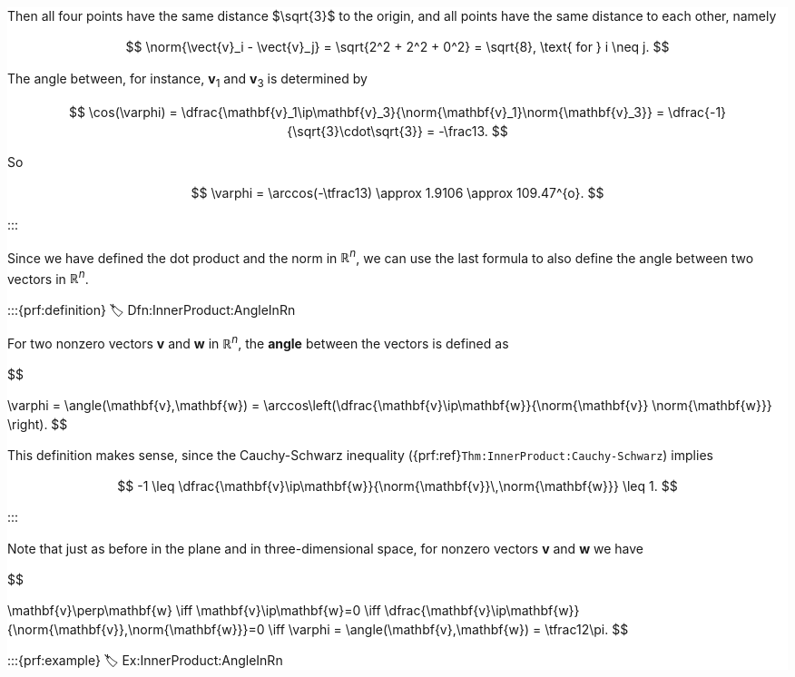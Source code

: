 Then all four points have the same distance $\sqrt{3}$ to the origin, and all points have the same distance to each other, namely

$$
    \norm{\vect{v}_i - \vect{v}_j} = \sqrt{2^2 + 2^2 + 0^2} = \sqrt{8}, \text{ for } i \neq j.
$$

The angle between, for instance, $\mathbf{v}_1$ and $\mathbf{v}_3$ is determined by

$$
   \cos(\varphi) = \dfrac{\mathbf{v}_1\ip\mathbf{v}_3}{\norm{\mathbf{v}_1}\norm{\mathbf{v}_3}} = \dfrac{-1}{\sqrt{3}\cdot\sqrt{3}} = -\frac13.
$$

So

$$
  \varphi = \arccos(-\tfrac13) \approx  1.9106 \approx 109.47^{o}.
$$

:::

Since we have defined the dot product and the norm in $\mathbb{R}^n$, we can use the last formula to also define the angle between two vectors in $\mathbb{R}^n$.

:::{prf:definition}
:label: Dfn:InnerProduct:AngleInRn

For two nonzero vectors $\mathbf{v}$ and $\mathbf{w}$ in $\mathbb{R}^n$, the **angle** between the vectors is defined as

$$

   \varphi = \angle(\mathbf{v},\mathbf{w}) =  \arccos\left(\dfrac{\mathbf{v}\ip\mathbf{w}}{\norm{\mathbf{v}} \norm{\mathbf{w}}} \right).
$$

This definition makes sense, since the Cauchy-Schwarz inequality ({prf:ref}`Thm:InnerProduct:Cauchy-Schwarz`)
implies

$$
    -1 \leq \dfrac{\mathbf{v}\ip\mathbf{w}}{\norm{\mathbf{v}}\,\norm{\mathbf{w}}} \leq 1.
$$

:::

Note that just as before in the plane and in three-dimensional space, for nonzero vectors $\mathbf{v}$ and $\mathbf{w}$ we have

$$

   \mathbf{v}\perp\mathbf{w} \iff \mathbf{v}\ip\mathbf{w}=0 \iff \dfrac{\mathbf{v}\ip\mathbf{w}}{\norm{\mathbf{v}}\,\norm{\mathbf{w}}}=0 \iff \varphi =
   \angle(\mathbf{v},\mathbf{w}) = \tfrac12\pi.
$$

:::{prf:example}
:label: Ex:InnerProduct:AngleInRn
